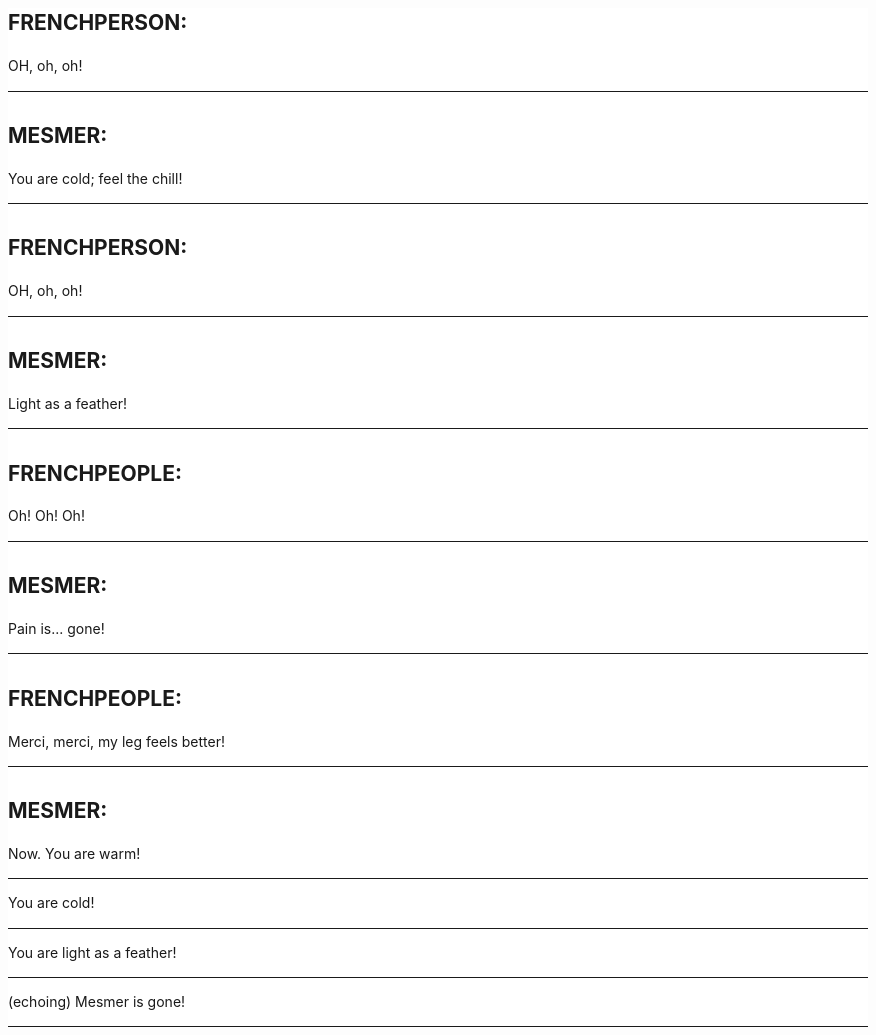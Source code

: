 ## FRENCHPERSON:
OH, oh, oh!

---

## MESMER:
You are cold; feel the chill! 

---

## FRENCHPERSON:
OH, oh, oh! 

---

## MESMER:
Light as a feather! 

---

## FRENCHPEOPLE:
Oh! Oh! Oh!

---

## MESMER:
Pain is... gone! 

---

## FRENCHPEOPLE:
Merci, merci, my leg feels better!

---

## MESMER:
Now. You are warm! 

---

You are cold! 

---

You are light as a feather! 

---

(echoing)
Mesmer is gone! 

---